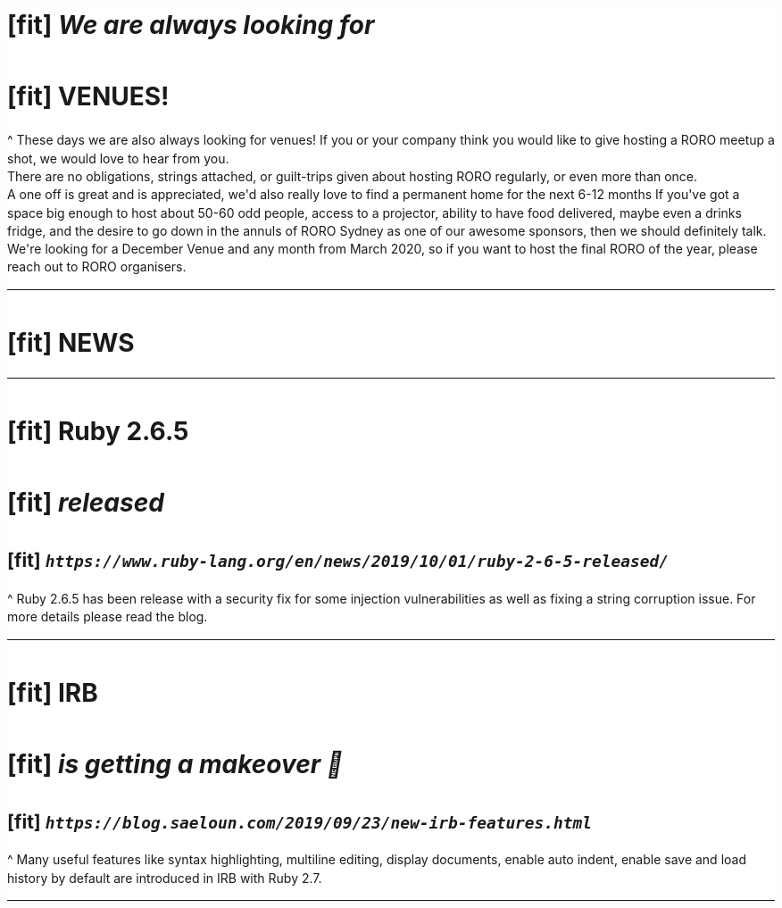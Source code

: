 
# [fit] *We are always looking for*
# [fit] **VENUES!**

^
These days we are also always looking for venues! If you or your company think you would like to give hosting a RORO meetup a shot, we would love to hear from you.<br />
There are no obligations, strings attached, or guilt-trips given about hosting RORO regularly, or even more than once.<br />
A one off is great and is appreciated, we'd also really love to find a permanent home for the next 6-12 months
If you've got a space big enough to host about 50-60 odd people, access to a projector, ability to have food delivered, maybe even a drinks fridge, and the desire to go down in the annuls of RORO Sydney as one of our awesome sponsors, then we should definitely talk.
We're looking for a December Venue and any month from March 2020, so if you want to host the final RORO of the year, please reach out to RORO organisers.

---

# [fit] **NEWS**

---

# [fit] Ruby 2.6.5
# [fit] *released*

## [fit] *`https://www.ruby-lang.org/en/news/2019/10/01/ruby-2-6-5-released/`*

^
Ruby 2.6.5 has been release with a security fix for some injection vulnerabilities as well as fixing a string corruption issue. For more details please read the blog.

---

# [fit] IRB
# [fit] *is getting a makeover :nail_care:*

## [fit] *`https://blog.saeloun.com/2019/09/23/new-irb-features.html`*

^
Many useful features like syntax highlighting, multiline editing, display documents, enable auto indent, enable save and load history by default are introduced in IRB with Ruby 2.7.

---